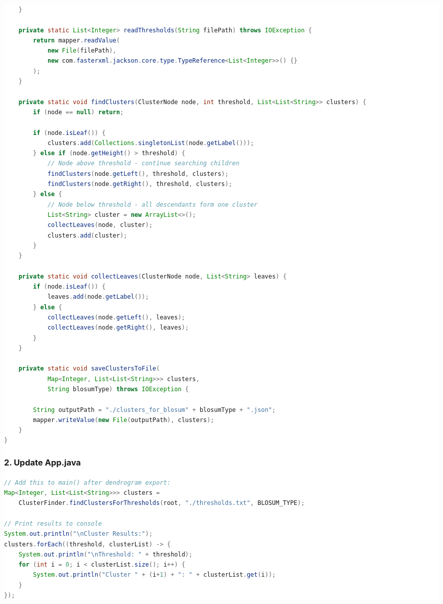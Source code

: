 ```java
    }

    private static List<Integer> readThresholds(String filePath) throws IOException {
        return mapper.readValue(
            new File(filePath),
            new com.fasterxml.jackson.core.type.TypeReference<List<Integer>>() {}
        );
    }

    private static void findClusters(ClusterNode node, int threshold, List<List<String>> clusters) {
        if (node == null) return;

        if (node.isLeaf()) {
            clusters.add(Collections.singletonList(node.getLabel()));
        } else if (node.getHeight() > threshold) {
            // Node above threshold - continue searching children
            findClusters(node.getLeft(), threshold, clusters);
            findClusters(node.getRight(), threshold, clusters);
        } else {
            // Node below threshold - all descendants form one cluster
            List<String> cluster = new ArrayList<>();
            collectLeaves(node, cluster);
            clusters.add(cluster);
        }
    }

    private static void collectLeaves(ClusterNode node, List<String> leaves) {
        if (node.isLeaf()) {
            leaves.add(node.getLabel());
        } else {
            collectLeaves(node.getLeft(), leaves);
            collectLeaves(node.getRight(), leaves);
        }
    }

    private static void saveClustersToFile(
            Map<Integer, List<List<String>>> clusters, 
            String blosumType) throws IOException {
        
        String outputPath = "./clusters_for_blosum" + blosumType + ".json";
        mapper.writeValue(new File(outputPath), clusters);
    }
}
```

### 2. Update App.java
```java
// Add this to main() after dendrogram export:
Map<Integer, List<List<String>>> clusters = 
    ClusterFinder.findClustersForThresholds(root, "./thresholds.txt", BLOSUM_TYPE);

// Print results to console
System.out.println("\nCluster Results:");
clusters.forEach((threshold, clusterList) -> {
    System.out.println("\nThreshold: " + threshold);
    for (int i = 0; i < clusterList.size(); i++) {
        System.out.println("Cluster " + (i+1) + ": " + clusterList.get(i));
    }
});
```
